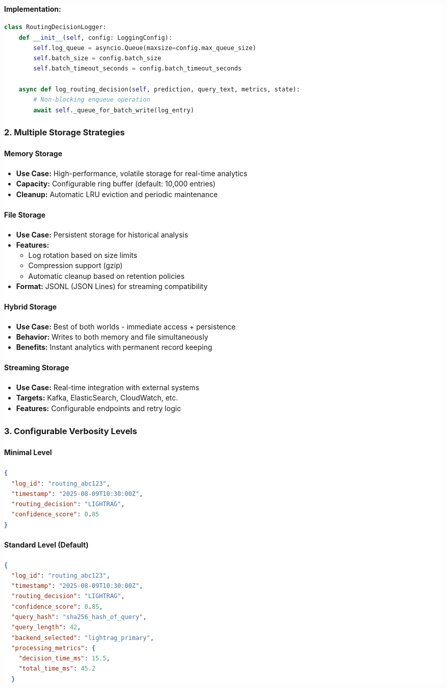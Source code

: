 **Implementation:**
```python
class RoutingDecisionLogger:
    def __init__(self, config: LoggingConfig):
        self.log_queue = asyncio.Queue(maxsize=config.max_queue_size)
        self.batch_size = config.batch_size
        self.batch_timeout_seconds = config.batch_timeout_seconds
    
    async def log_routing_decision(self, prediction, query_text, metrics, state):
        # Non-blocking enqueue operation
        await self._queue_for_batch_write(log_entry)
```

### 2. Multiple Storage Strategies

#### Memory Storage
- **Use Case:** High-performance, volatile storage for real-time analytics
- **Capacity:** Configurable ring buffer (default: 10,000 entries)
- **Cleanup:** Automatic LRU eviction and periodic maintenance

#### File Storage
- **Use Case:** Persistent storage for historical analysis
- **Features:** 
  - Log rotation based on size limits
  - Compression support (gzip)
  - Automatic cleanup based on retention policies
- **Format:** JSONL (JSON Lines) for streaming compatibility

#### Hybrid Storage
- **Use Case:** Best of both worlds - immediate access + persistence
- **Behavior:** Writes to both memory and file simultaneously
- **Benefits:** Instant analytics with permanent record keeping

#### Streaming Storage
- **Use Case:** Real-time integration with external systems
- **Targets:** Kafka, ElasticSearch, CloudWatch, etc.
- **Features:** Configurable endpoints and retry logic

### 3. Configurable Verbosity Levels

#### Minimal Level
```json
{
  "log_id": "routing_abc123",
  "timestamp": "2025-08-09T10:30:00Z",
  "routing_decision": "LIGHTRAG",
  "confidence_score": 0.85
}
```

#### Standard Level (Default)
```json
{
  "log_id": "routing_abc123",
  "timestamp": "2025-08-09T10:30:00Z",
  "routing_decision": "LIGHTRAG",
  "confidence_score": 0.85,
  "query_hash": "sha256_hash_of_query",
  "query_length": 42,
  "backend_selected": "lightrag_primary",
  "processing_metrics": {
    "decision_time_ms": 15.5,
    "total_time_ms": 45.2
  }
```
